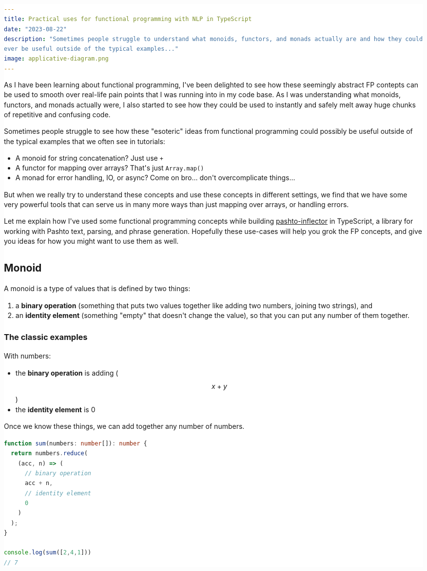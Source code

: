 ```yaml
---
title: Practical uses for functional programming with NLP in TypeScript
date: "2023-08-22"
description: "Sometimes people struggle to understand what monoids, functors, and monads actually are and how they could ever be useful outside of the typical examples..."
image: applicative-diagram.png
---
```


As I have been learning about functional programming, I've been delighted to see how these seemingly abstract FP contepts can be used to smooth over real-life pain points that I was running into in my code base. As I was understanding what monoids, functors, and monads actually were, I also started to see how they could be used to instantly and safely melt away huge chunks of repetitive and confusing code.

Sometimes people struggle to see how these "esoteric" ideas from functional programming could possibly be useful outside of the typical examples that we often see in tutorials:

- A monoid for string concatenation? Just use `+`
- A functor for mapping over arrays? That's just `Array.map()`
- A monad for error handling, IO, or async? Come on bro... don't overcomplicate things...

But when we really try to understand these concepts and use these concepts in different settings, we find that we have some very powerful tools that can serve us in many more ways than just mapping over arrays, or handling errors. 

Let me explain how I've used some functional programming concepts while building [pashto-inflector](https://github.com/lingdocs/pashto-inflector) in TypeScript, a library for working with Pashto text, parsing, and phrase generation. Hopefully these use-cases will help you grok the FP concepts, and give you ideas for how you might want to use them as well.

## Monoid

A monoid is a type of values that is defined by two things:

1. a **binary operation** (something that puts two values together like adding two numbers, joining two strings), and
2. an **identity element** (something "empty" that doesn't change the value), so that you can put any number of them together.

### The classic examples

With numbers:

- the **binary operation** is adding ( $$x + y$$ )
- the **identity element** is 0

Once we know these things, we can add together any number of numbers.

```ts
function sum(numbers: number[]): number {
  return numbers.reduce(
    (acc, n) => (
      // binary operation
      acc + n,
      // identity element
      0
    )
  );
}

console.log(sum([2,4,1]))
// 7
```
